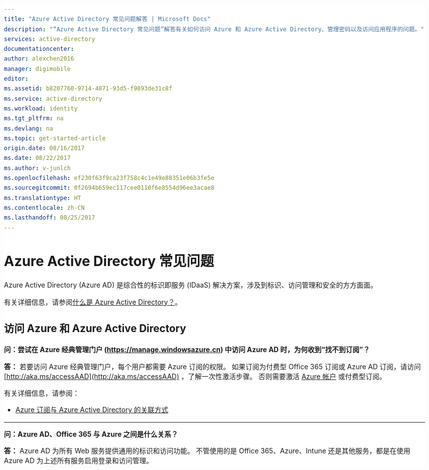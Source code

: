 ```yaml
---
title: "Azure Active Directory 常见问题解答 | Microsoft Docs"
description: "“Azure Active Directory 常见问题”解答有关如何访问 Azure 和 Azure Active Directory、管理密码以及访问应用程序的问题。"
services: active-directory
documentationcenter: 
author: alexchen2016
manager: digimobile
editor: 
ms.assetid: b8207760-9714-4871-93d5-f9893de31c8f
ms.service: active-directory
ms.workload: identity
ms.tgt_pltfrm: na
ms.devlang: na
ms.topic: get-started-article
origin.date: 08/16/2017
ms.date: 08/22/2017
ms.author: v-junlch
ms.openlocfilehash: ef230f63f9ca23f758c4c1e49e88351e06b3fe5e
ms.sourcegitcommit: 0f2694b659ec117cee0110f6e8554d96ee3acae8
ms.translationtype: HT
ms.contentlocale: zh-CN
ms.lasthandoff: 08/25/2017
---
```

# <a name="azure-active-directory-faq"></a>Azure Active Directory 常见问题
Azure Active Directory (Azure AD) 是综合性的标识即服务 (IDaaS) 解决方案，涉及到标识、访问管理和安全的方方面面。

有关详细信息，请参阅[什么是 Azure Active Directory？](active-directory-whatis.md)。


## <a name="access-azure-and-azure-active-directory"></a>访问 Azure 和 Azure Active Directory
**问：尝试在 Azure 经典管理门户 (https://manage.windowsazure.cn) 中访问 Azure AD 时，为何收到“找不到订阅”？**

**答：** 若要访问 Azure 经典管理门户，每个用户都需要 Azure 订阅的权限。 如果订阅为付费型 Office 365 订阅或 Azure AD 订阅，请访问 [http://aka.ms/accessAAD](http://aka.ms/accessAAD) ，了解一次性激活步骤。 否则需要激活 [Azure 帐户](https://www.azure.cn/pricing/1rmb-trial/) 或付费型订阅。

有关详细信息，请参阅：

- [Azure 订阅与 Azure Active Directory 的关联方式](active-directory-how-subscriptions-associated-directory.md)

- - -
**问：Azure AD、Office 365 与 Azure 之间是什么关系？**

**答：** Azure AD 为所有 Web 服务提供通用的标识和访问功能。 不管使用的是 Office 365、Azure、Intune 还是其他服务，都是在使用 Azure AD 为上述所有服务启用登录和访问管理。
